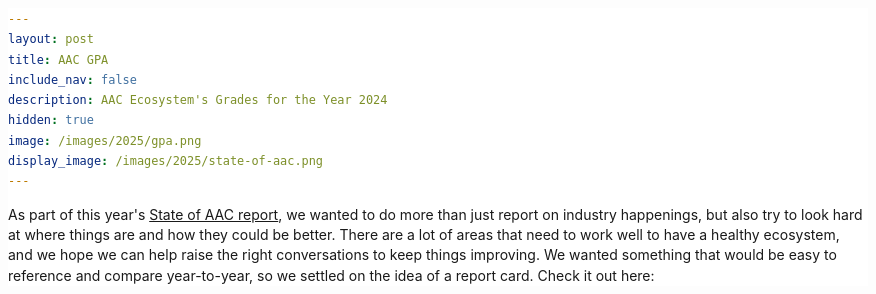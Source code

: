 ```yaml
---
layout: post
title: AAC GPA
include_nav: false
description: AAC Ecosystem's Grades for the Year 2024
hidden: true
image: /images/2025/gpa.png
display_image: /images/2025/state-of-aac.png
---
```


As part of this year's <a href="/2025/03/03/state-of-aac-2025.html">State of AAC report</a>, we wanted to do more than just report on industry happenings, but also try to look hard at where things are and how they could be better. There are a lot of areas that need to work well to have a healthy ecosystem, and we hope we can help raise the right conversations to keep things improving. We wanted something that would be easy to reference and compare year-to-year, so we settled on the idea of a report card. Check it out here:

<style>
  .inner h2 {
    font-weight: bold;
    color: #347ab3 !important;
  }
  .named_link {
    display: block;
    margin-bottom: 50px;
    visibility: hidden;
  }
  h3 {
    font-style: italic;
  }
  .aspect {
    font-style: italic;
    font-size: 14px;
    margin-top: -30px;
    max-width: 800px;
  }
  .grade_box {
    margin-top: 0px;
    margin-bottom: 20px;
    font-size: 25px;
    font-weight: bold;
  }
  .grades {
    max-width: 40em;
    padding: 0;
    overflow-x: hidden;
  }
  .grades div {
    padding: 10px 0;
  }
  .grades div:hover {
    background: #eee;
    border-radius: 5px;
  }
  .grades span:first-child {
    padding-right: 0.33em;
    background: white;
    padding-left: 10px;
  }
  .grades div:hover span:first-child {
    background: #eee;
  }